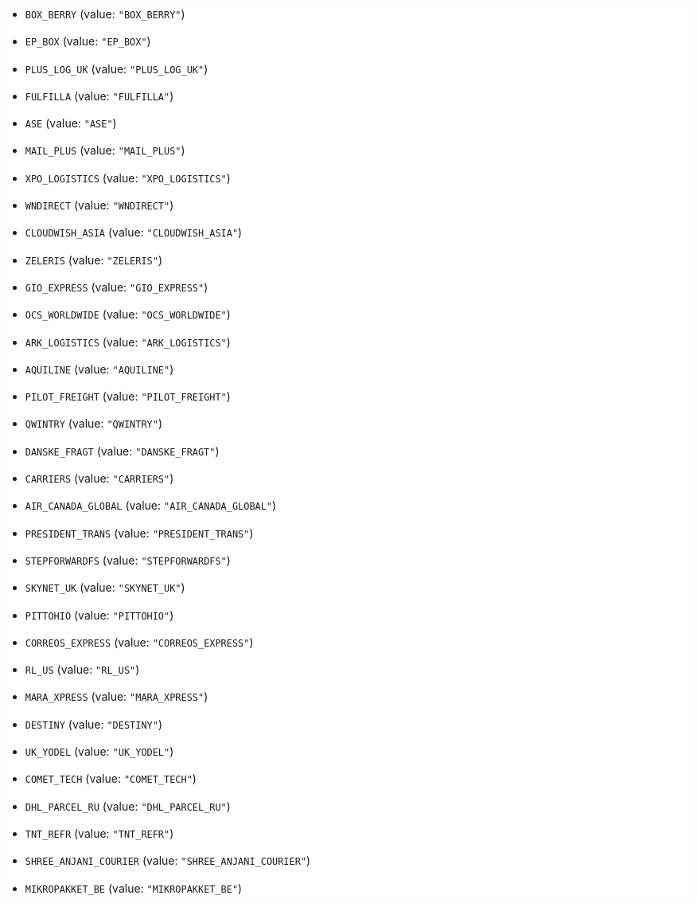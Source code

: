 * `BOX_BERRY` (value: `"BOX_BERRY"`)

* `EP_BOX` (value: `"EP_BOX"`)

* `PLUS_LOG_UK` (value: `"PLUS_LOG_UK"`)

* `FULFILLA` (value: `"FULFILLA"`)

* `ASE` (value: `"ASE"`)

* `MAIL_PLUS` (value: `"MAIL_PLUS"`)

* `XPO_LOGISTICS` (value: `"XPO_LOGISTICS"`)

* `WNDIRECT` (value: `"WNDIRECT"`)

* `CLOUDWISH_ASIA` (value: `"CLOUDWISH_ASIA"`)

* `ZELERIS` (value: `"ZELERIS"`)

* `GIO_EXPRESS` (value: `"GIO_EXPRESS"`)

* `OCS_WORLDWIDE` (value: `"OCS_WORLDWIDE"`)

* `ARK_LOGISTICS` (value: `"ARK_LOGISTICS"`)

* `AQUILINE` (value: `"AQUILINE"`)

* `PILOT_FREIGHT` (value: `"PILOT_FREIGHT"`)

* `QWINTRY` (value: `"QWINTRY"`)

* `DANSKE_FRAGT` (value: `"DANSKE_FRAGT"`)

* `CARRIERS` (value: `"CARRIERS"`)

* `AIR_CANADA_GLOBAL` (value: `"AIR_CANADA_GLOBAL"`)

* `PRESIDENT_TRANS` (value: `"PRESIDENT_TRANS"`)

* `STEPFORWARDFS` (value: `"STEPFORWARDFS"`)

* `SKYNET_UK` (value: `"SKYNET_UK"`)

* `PITTOHIO` (value: `"PITTOHIO"`)

* `CORREOS_EXPRESS` (value: `"CORREOS_EXPRESS"`)

* `RL_US` (value: `"RL_US"`)

* `MARA_XPRESS` (value: `"MARA_XPRESS"`)

* `DESTINY` (value: `"DESTINY"`)

* `UK_YODEL` (value: `"UK_YODEL"`)

* `COMET_TECH` (value: `"COMET_TECH"`)

* `DHL_PARCEL_RU` (value: `"DHL_PARCEL_RU"`)

* `TNT_REFR` (value: `"TNT_REFR"`)

* `SHREE_ANJANI_COURIER` (value: `"SHREE_ANJANI_COURIER"`)

* `MIKROPAKKET_BE` (value: `"MIKROPAKKET_BE"`)
